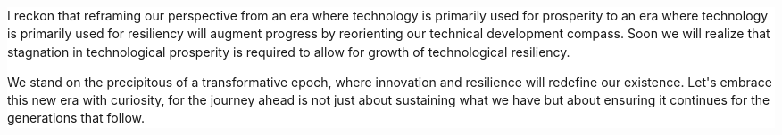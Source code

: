 I reckon that reframing our perspective from an era where technology is primarily used for prosperity to an era where technology is primarily used for resiliency will augment progress by reorienting our technical development compass. Soon we will realize that stagnation in technological prosperity is required to allow for growth of technological resiliency.

We stand on the precipitous of a transformative epoch, where innovation and resilience will redefine our existence. Let's embrace this new era with curiosity, for the journey ahead is not just about sustaining what we have but about ensuring it continues for the generations that follow.